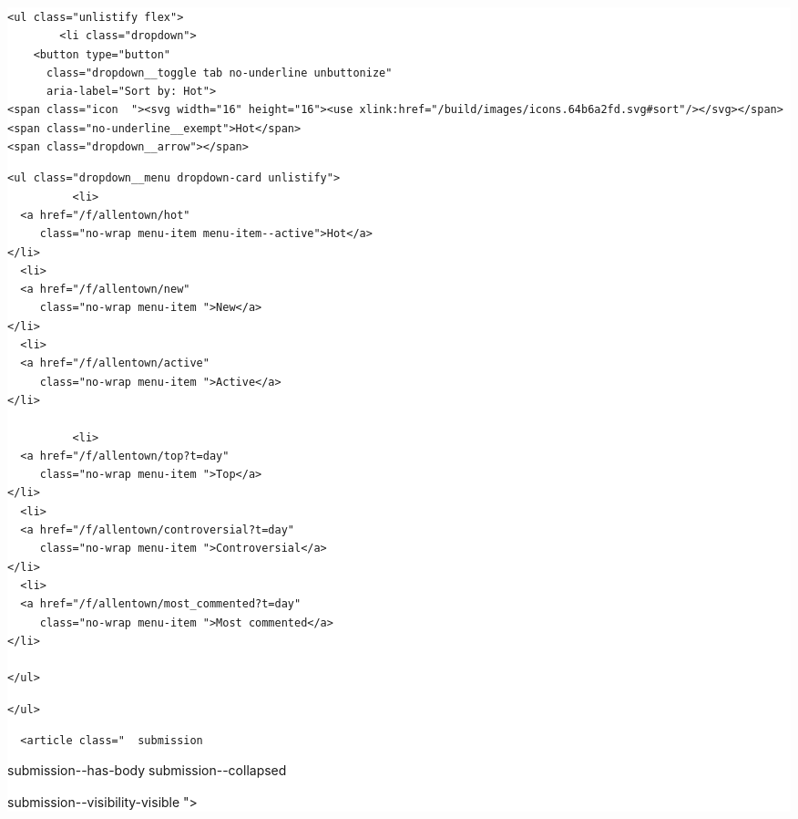 
    <ul class="unlistify flex">
            <li class="dropdown">
        <button type="button"
          class="dropdown__toggle tab no-underline unbuttonize"
          aria-label="Sort by: Hot">
    <span class="icon  "><svg width="16" height="16"><use xlink:href="/build/images/icons.64b6a2fd.svg#sort"/></svg></span>
    <span class="no-underline__exempt">Hot</span>
    <span class="dropdown__arrow"></span>
  </button>


    <ul class="dropdown__menu dropdown-card unlistify">
              <li>
      <a href="/f/allentown/hot"
         class="no-wrap menu-item menu-item--active">Hot</a>
    </li>
      <li>
      <a href="/f/allentown/new"
         class="no-wrap menu-item ">New</a>
    </li>
      <li>
      <a href="/f/allentown/active"
         class="no-wrap menu-item ">Active</a>
    </li>

              <li>
      <a href="/f/allentown/top?t=day"
         class="no-wrap menu-item ">Top</a>
    </li>
      <li>
      <a href="/f/allentown/controversial?t=day"
         class="no-wrap menu-item ">Controversial</a>
    </li>
      <li>
      <a href="/f/allentown/most_commented?t=day"
         class="no-wrap menu-item ">Most commented</a>
    </li>

    </ul>
  </li>


    </ul>
  </nav>


      <article class="  submission

  submission--has-body
  submission--collapsed



  submission--visibility-visible
">
    <div class="submission__row">
